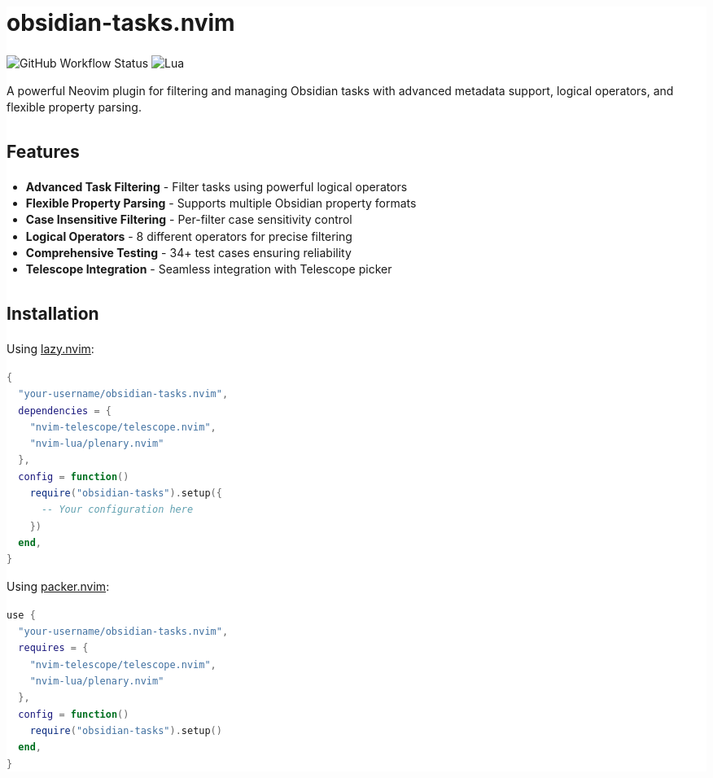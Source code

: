 # obsidian-tasks.nvim

![GitHub Workflow Status](https://img.shields.io/github/actions/workflow/status/ellisonleao/nvim-plugin-template/lint-test.yml?branch=main&style=for-the-badge)
![Lua](https://img.shields.io/badge/Made%20with%20Lua-blueviolet.svg?style=for-the-badge&logo=lua)

A powerful Neovim plugin for filtering and managing Obsidian tasks with advanced metadata support, logical operators, and flexible property parsing.

## Features

- **Advanced Task Filtering** - Filter tasks using powerful logical operators
- **Flexible Property Parsing** - Supports multiple Obsidian property formats
- **Case Insensitive Filtering** - Per-filter case sensitivity control
- **Logical Operators** - 8 different operators for precise filtering
- **Comprehensive Testing** - 34+ test cases ensuring reliability
- **Telescope Integration** - Seamless integration with Telescope picker

## Installation

Using [lazy.nvim](https://github.com/folke/lazy.nvim):

```lua
{
  "your-username/obsidian-tasks.nvim",
  dependencies = {
    "nvim-telescope/telescope.nvim",
    "nvim-lua/plenary.nvim"
  },
  config = function()
    require("obsidian-tasks").setup({
      -- Your configuration here
    })
  end,
}
```

Using [packer.nvim](https://github.com/wbthomason/packer.nvim):

```lua
use {
  "your-username/obsidian-tasks.nvim",
  requires = {
    "nvim-telescope/telescope.nvim",
    "nvim-lua/plenary.nvim"
  },
  config = function()
    require("obsidian-tasks").setup()
  end,
}
```
